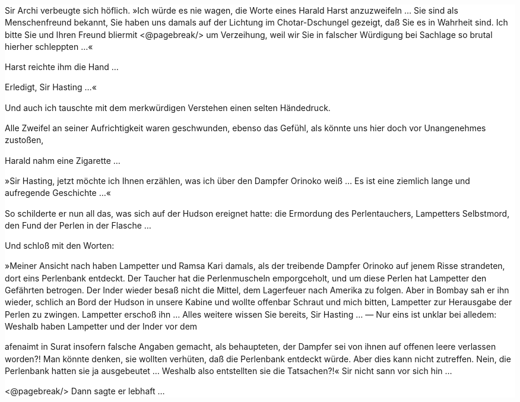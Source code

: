 Sir Archi verbeugte sich höflich. »Ich würde es nie
wagen, die Worte eines Harald Harst anzuzweifeln … Sie
sind als Menschenfreund bekannt, Sie haben uns damals
auf der Lichtung im Chotar-Dschungel gezeigt, daß Sie es in
Wahrheit sind. Ich bitte Sie und Ihren Freund bliermit
<@pagebreak/>
um Verzeihung, weil wir Sie in falscher Würdigung bei
Sachlage so brutal hierher schleppten …«

Harst reichte ihm die Hand …

Erledigt, Sir Hasting …«

Und auch ich tauschte mit dem merkwürdigen Verstehen
einen selten Händedruck.

Alle Zweifel an seiner Aufrichtigkeit waren geschwunden,
ebenso das Gefühl, als könnte uns hier doch vor Unangenehmes
zustoßen,

Harald nahm eine Zigarette …

»Sir Hasting, jetzt möchte ich Ihnen erzählen, was ich
über den Dampfer Orinoko weiß … Es ist eine ziemlich
lange und aufregende Geschichte …«

So schilderte er nun all das, was sich auf der Hudson
ereignet hatte: die Ermordung des Perlentauchers, Lampetters
Selbstmord, den Fund der Perlen in der Flasche …

Und schloß mit den Worten:

»Meiner Ansicht nach haben Lampetter und Ramsa Kari
damals, als der treibende Dampfer Orinoko auf jenem
Risse strandeten, dort eins Perlenbank entdeckt. Der Taucher
hat die Perlenmuscheln emporgceholt, und um diese Perlen
hat Lampetter den Gefährten betrogen. Der Inder wieder
besaß nicht die Mittel, dem Lagerfeuer nach Amerika zu
folgen. Aber in Bombay sah er ihn wieder, schlich an Bord
der Hudson in unsere Kabine und wollte offenbar Schraut
und mich bitten, Lampetter zur Herausgabe der Perlen zu
zwingen. Lampetter erschoß ihn … Alles weitere wissen
Sie bereits, Sir Hasting … — Nur eins ist unklar bei
alledem: Weshalb haben Lampetter und der Inder vor dem

afenaimt in Surat insofern falsche Angaben gemacht, als
behaupteten, der Dampfer sei von ihnen auf offenen
leere verlassen worden?! Man könnte denken, sie wollten
verhüten, daß die Perlenbank entdeckt würde. Aber dies
kann nicht zutreffen. Nein, die Perlenbank hatten sie ja
ausgebeutet … Weshalb also entstellten sie die Tatsachen?!«
Sir nicht sann vor sich hin …

<@pagebreak/>
Dann sagte er lebhaft …
